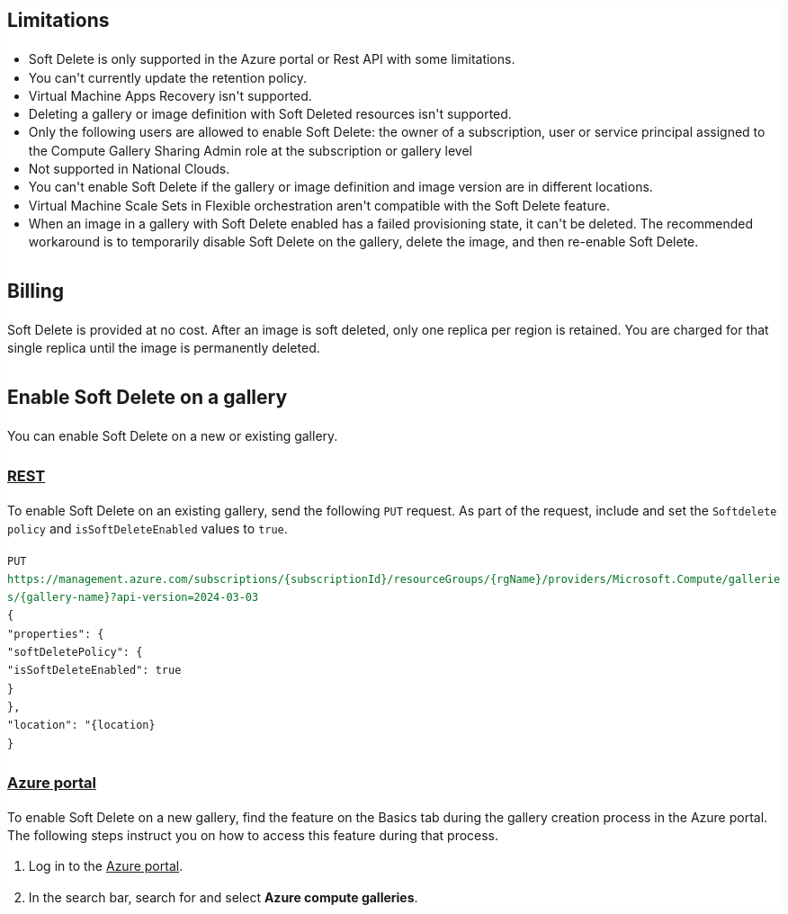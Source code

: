 ## Limitations
-	Soft Delete is only supported in the Azure portal or Rest API with some limitations.
-	You can't currently update the retention policy.
-	Virtual Machine Apps Recovery isn't supported. 
-	Deleting a gallery or image definition with Soft Deleted resources isn't supported.
-	Only the following users are allowed to enable Soft Delete: the owner of a subscription, user or service principal assigned to the Compute Gallery Sharing Admin role at the subscription or gallery level
-	Not supported in National Clouds.
-	You can't enable Soft Delete if the gallery or image definition and image version are in different locations.
-	Virtual Machine Scale Sets in Flexible orchestration aren't compatible with the Soft Delete feature.
-	When an image in a gallery with Soft Delete enabled has a failed provisioning state, it can't be deleted. The recommended workaround is to temporarily disable Soft Delete on the gallery, delete the image, and then re-enable Soft Delete.

## Billing
Soft Delete is provided at no cost. After an image is soft deleted, only one replica per region is retained. You are charged for that single replica until the image is permanently deleted.

## Enable Soft Delete on a gallery
You can enable Soft Delete on a new or existing gallery.

### [REST](#tab/rest-1)
To enable Soft Delete on an existing gallery, send the following `PUT` request. As part of the request, include and set the `Softdeletepolicy` and `isSoftDeleteEnabled` values to `true`.

```rest
PUT 
https://management.azure.com/subscriptions/{subscriptionId}/resourceGroups/{rgName}/providers/Microsoft.Compute/galleries/{gallery-name}?api-version=2024-03-03 
{
"properties": {
"softDeletePolicy": {
"isSoftDeleteEnabled": true
}
},
"location": "{location}
}
```

### [Azure portal](#tab/portal-1)
To enable Soft Delete on a new gallery, find the feature on the Basics tab during the gallery creation process in the Azure portal. The following steps instruct you on how to access this feature during that process.

1. Log in to the [Azure portal](https://portal.azure.com). 

1. In the search bar, search for and select **Azure compute galleries**. 
